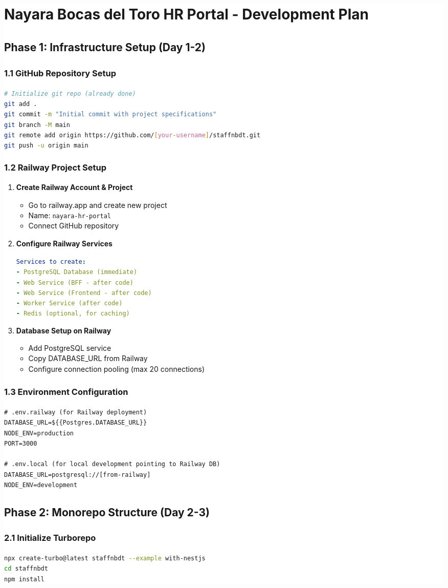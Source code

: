# Nayara Bocas del Toro HR Portal - Development Plan

## Phase 1: Infrastructure Setup (Day 1-2)

### 1.1 GitHub Repository Setup
```bash
# Initialize git repo (already done)
git add .
git commit -m "Initial commit with project specifications"
git branch -M main
git remote add origin https://github.com/[your-username]/staffnbdt.git
git push -u origin main
```

### 1.2 Railway Project Setup
1. **Create Railway Account & Project**
   - Go to railway.app and create new project
   - Name: `nayara-hr-portal`
   - Connect GitHub repository

2. **Configure Railway Services**
   ```yaml
   Services to create:
   - PostgreSQL Database (immediate)
   - Web Service (BFF - after code)
   - Web Service (Frontend - after code)
   - Worker Service (after code)
   - Redis (optional, for caching)
   ```

3. **Database Setup on Railway**
   - Add PostgreSQL service
   - Copy DATABASE_URL from Railway
   - Configure connection pooling (max 20 connections)

### 1.3 Environment Configuration
```env
# .env.railway (for Railway deployment)
DATABASE_URL=${{Postgres.DATABASE_URL}}
NODE_ENV=production
PORT=3000

# .env.local (for local development pointing to Railway DB)
DATABASE_URL=postgresql://[from-railway]
NODE_ENV=development
```

## Phase 2: Monorepo Structure (Day 2-3)

### 2.1 Initialize Turborepo
```bash
npx create-turbo@latest staffnbdt --example with-nestjs
cd staffnbdt
npm install
```
